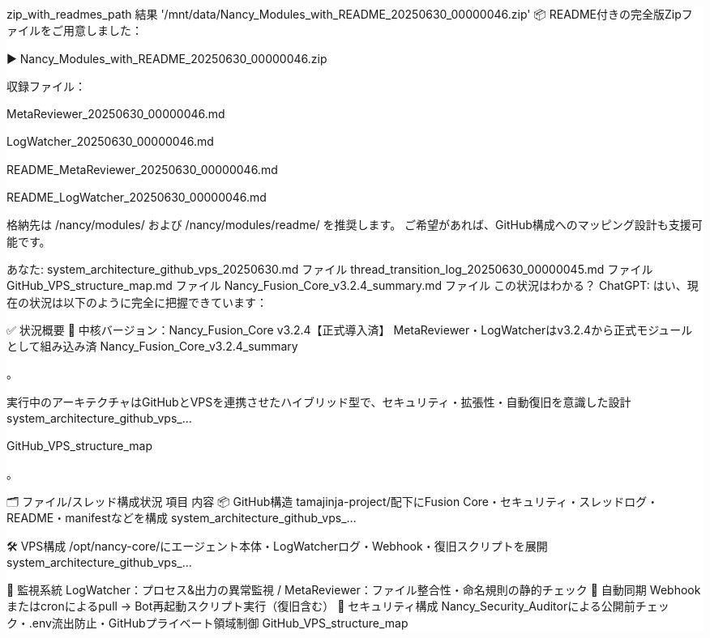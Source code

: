zip_with_readmes_path
結果
'/mnt/data/Nancy_Modules_with_README_20250630_00000046.zip'
📦 README付きの完全版Zipファイルをご用意しました：

▶️ Nancy_Modules_with_README_20250630_00000046.zip

収録ファイル：

MetaReviewer_20250630_00000046.md

LogWatcher_20250630_00000046.md

README_MetaReviewer_20250630_00000046.md

README_LogWatcher_20250630_00000046.md

格納先は /nancy/modules/ および /nancy/modules/readme/ を推奨します。
ご希望があれば、GitHub構成へのマッピング設計も支援可能です。 

あなた:
system_architecture_github_vps_20250630.md
ファイル
thread_transition_log_20250630_00000045.md
ファイル
GitHub_VPS_structure_map.md
ファイル
Nancy_Fusion_Core_v3.2.4_summary.md
ファイル
この状況はわかる？
ChatGPT:
はい、現在の状況は以下のように完全に把握できています：

✅ 状況概要
🧠 中核バージョン：Nancy_Fusion_Core v3.2.4【正式導入済】
MetaReviewer・LogWatcherはv3.2.4から正式モジュールとして組み込み済
Nancy_Fusion_Core_v3.2.4_summary

。

実行中のアーキテクチャはGitHubとVPSを連携させたハイブリッド型で、セキュリティ・拡張性・自動復旧を意識した設計
system_architecture_github_vps_…


GitHub_VPS_structure_map

。

🗂️ ファイル/スレッド構成状況
項目	内容
📦 GitHub構造	tamajinja-project/配下にFusion Core・セキュリティ・スレッドログ・README・manifestなどを構成
system_architecture_github_vps_…

🛠 VPS構成	/opt/nancy-core/にエージェント本体・LogWatcherログ・Webhook・復旧スクリプトを展開
system_architecture_github_vps_…

📌 監視系統	LogWatcher：プロセス&出力の異常監視 / MetaReviewer：ファイル整合性・命名規則の静的チェック
🔁 自動同期	Webhookまたはcronによるpull → Bot再起動スクリプト実行（復旧含む）
🔐 セキュリティ構成	Nancy_Security_Auditorによる公開前チェック・.env流出防止・GitHubプライベート領域制御
GitHub_VPS_structure_map
